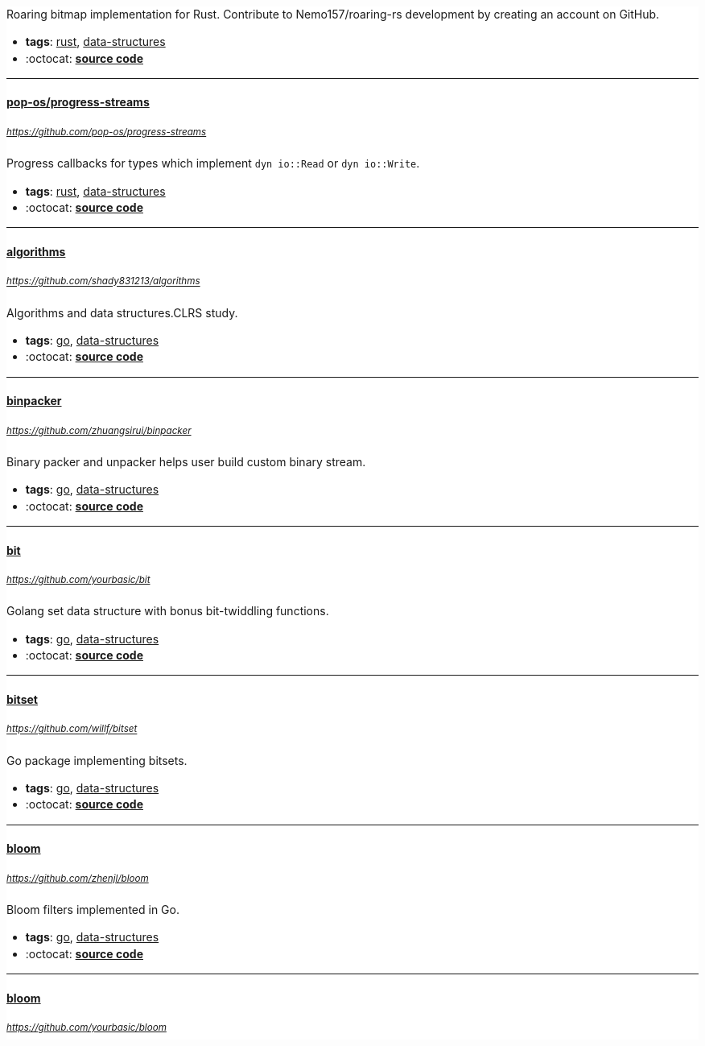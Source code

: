 Roaring bitmap implementation for Rust. Contribute to Nemo157/roaring-rs development by creating an account on GitHub.
* **tags**: [rust](../tagged/rust.md), [data-structures](../tagged/data-structures.md)
* :octocat: **[source code](https://github.com/Nemo157/roaring-rs)**
---
#### [pop-os/progress-streams](https://github.com/pop-os/progress-streams)
_<sup>https://github.com/pop-os/progress-streams</sup>_

Progress callbacks for types which implement `dyn io::Read` or `dyn io::Write`.
* **tags**: [rust](../tagged/rust.md), [data-structures](../tagged/data-structures.md)
* :octocat: **[source code](https://github.com/pop-os/progress-streams)**
---
#### [algorithms](https://github.com/shady831213/algorithms)
_<sup>https://github.com/shady831213/algorithms</sup>_

Algorithms and data structures.CLRS study.
* **tags**: [go](../tagged/go.md), [data-structures](../tagged/data-structures.md)
* :octocat: **[source code](https://github.com/shady831213/algorithms)**
---
#### [binpacker](https://github.com/zhuangsirui/binpacker)
_<sup>https://github.com/zhuangsirui/binpacker</sup>_

Binary packer and unpacker helps user build custom binary stream.
* **tags**: [go](../tagged/go.md), [data-structures](../tagged/data-structures.md)
* :octocat: **[source code](https://github.com/zhuangsirui/binpacker)**
---
#### [bit](https://github.com/yourbasic/bit)
_<sup>https://github.com/yourbasic/bit</sup>_

Golang set data structure with bonus bit-twiddling functions.
* **tags**: [go](../tagged/go.md), [data-structures](../tagged/data-structures.md)
* :octocat: **[source code](https://github.com/yourbasic/bit)**
---
#### [bitset](https://github.com/willf/bitset)
_<sup>https://github.com/willf/bitset</sup>_

Go package implementing bitsets.
* **tags**: [go](../tagged/go.md), [data-structures](../tagged/data-structures.md)
* :octocat: **[source code](https://github.com/willf/bitset)**
---
#### [bloom](https://github.com/zhenjl/bloom)
_<sup>https://github.com/zhenjl/bloom</sup>_

Bloom filters implemented in Go.
* **tags**: [go](../tagged/go.md), [data-structures](../tagged/data-structures.md)
* :octocat: **[source code](https://github.com/zhenjl/bloom)**
---
#### [bloom](https://github.com/yourbasic/bloom)
_<sup>https://github.com/yourbasic/bloom</sup>_
